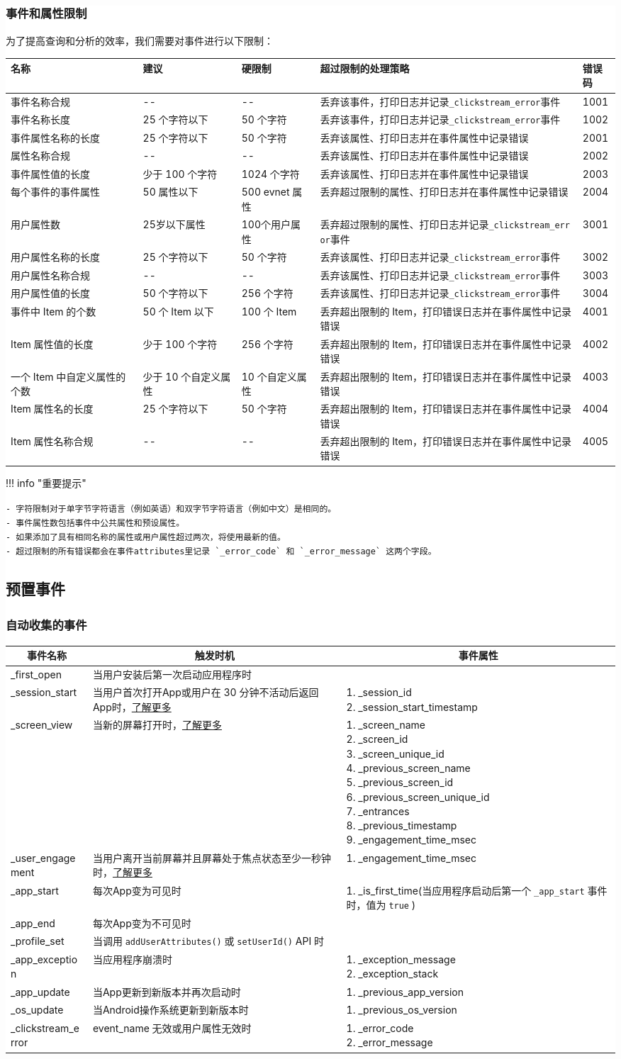 ### 事件和属性限制

为了提高查询和分析的效率，我们需要对事件进行以下限制：

| 名称                | 建议           | 硬限制          | 超过限制的处理策略                               | 错误码   |
|:------------------|:-------------|:-------------|:----------------------------------------|:------|
| 事件名称合规            | --           | --           | 丢弃该事件，打印日志并记录`_clickstream_error`事件     | 1001  |
| 事件名称长度            | 25 个字符以下     | 50 个字符       | 丢弃该事件，打印日志并记录`_clickstream_error`事件     | 1002  |
| 事件属性名称的长度         | 25 个字符以下     | 50 个字符       | 丢弃该属性、打印日志并在事件属性中记录错误                   | 2001  |
| 属性名称合规            | --           | --           | 丢弃该属性、打印日志并在事件属性中记录错误                   | 2002  |
| 事件属性值的长度          | 少于 100 个字符   | 1024 个字符     | 丢弃该属性、打印日志并在事件属性中记录错误                   | 2003  |
| 每个事件的事件属性         | 50 属性以下      | 500 evnet 属性 | 丢弃超过限制的属性、打印日志并在事件属性中记录错误               | 2004  |
| 用户属性数             | 25岁以下属性      | 100个用户属性     | 丢弃超过限制的属性、打印日志并记录`_clickstream_error`事件 | 3001  |
| 用户属性名称的长度         | 25 个字符以下     | 50 个字符       | 丢弃该属性、打印日志并记录`_clickstream_error`事件     | 3002  |
| 用户属性名称合规          | --           | --           | 丢弃该属性、打印日志并记录`_clickstream_error`事件     | 3003  |
| 用户属性值的长度          | 50 个字符以下     | 256 个字符      | 丢弃该属性、打印日志并记录`_clickstream_error`事件     | 3004  |
| 事件中 Item 的个数      | 50 个 Item 以下 | 100 个 Item   | 丢弃超出限制的 Item，打印错误日志并在事件属性中记录错误          | 4001  |
| Item 属性值的长度       | 少于 100 个字符   | 256 个字符      | 丢弃超出限制的 Item，打印错误日志并在事件属性中记录错误          | 4002  |
| 一个 Item 中自定义属性的个数 | 少于 10 个自定义属性 | 10 个自定义属性    | 丢弃超出限制的 Item，打印错误日志并在事件属性中记录错误          | 4003  |
| Item 属性名的长度       | 25 个字符以下     | 50 个字符       | 丢弃超出限制的 Item，打印错误日志并在事件属性中记录错误          | 4004  |
| Item 属性名称合规       | --           | --           | 丢弃超出限制的 Item，打印错误日志并在事件属性中记录错误          | 4005  |

!!! info "重要提示"

    - 字符限制对于单字节字符语言（例如英语）和双字节字符语言（例如中文）是相同的。
    - 事件属性数包括事件中公共属性和预设属性。
    - 如果添加了具有相同名称的属性或用户属性超过两次，将使用最新的值。
    - 超过限制的所有错误都会在事件attributes里记录 `_error_code` 和 `_error_message` 这两个字段。

## 预置事件

### 自动收集的事件

| 事件名称               | 触发时机                                            | 事件属性                                                                                                                                                                                                                       |
|--------------------|-------------------------------------------------|----------------------------------------------------------------------------------------------------------------------------------------------------------------------------------------------------------------------------|
| _first_open        | 当用户安装后第一次启动应用程序时                                |                                                                                                                                                                                                                            |
| _session_start     | 当用户首次打开App或用户在 30 分钟不活动后返回App时，[了解更多](#_15)     | 1. _session_id <br>2. _session_start_timestamp                                                                                                                                                                             |
| _screen_view       | 当新的屏幕打开时，[了解更多](#_16)                           | 1. _screen_name <br>2. _screen_id <br>3. _screen_unique_id <br>4. _previous_screen_name<br>5. _previous_screen_id<br>6. _previous_screen_unique_id<br/>7. _entrances<br>8. _previous_timestamp<br>9. _engagement_time_msec |
| _user_engagement   | 当用户离开当前屏幕并且屏幕处于焦点状态至少一秒钟时，[了解更多](#_17)          | 1. _engagement_time_msec<br>                                                                                                                                                                                               |
| _app_start         | 每次App变为可见时                                      | 1. _is_first_time(当应用程序启动后第一个 `_app_start` 事件时，值为 `true` )                                                                                                                                                                 |
| _app_end           | 每次App变为不可见时                                     |                                                                                                                                                                                                                            |
| _profile_set       | 当调用 `addUserAttributes()` 或 `setUserId()` API 时 |                                                                                                                                                                                                                            |
| _app_exception     | 当应用程序崩溃时                                        | 1. _exception_message<br>2. _exception_stack                                                                                                                                                                               |
| _app_update        | 当App更新到新版本并再次启动时                                | 1. _previous_app_version                                                                                                                                                                                                   |
| _os_update         | 当Android操作系统更新到新版本时                             | 1. _previous_os_version                                                                                                                                                                                                    |
| _clickstream_error | event_name 无效或用户属性无效时                           | 1. _error_code <br>2. _error_message                                                                                                                                                                                       |
